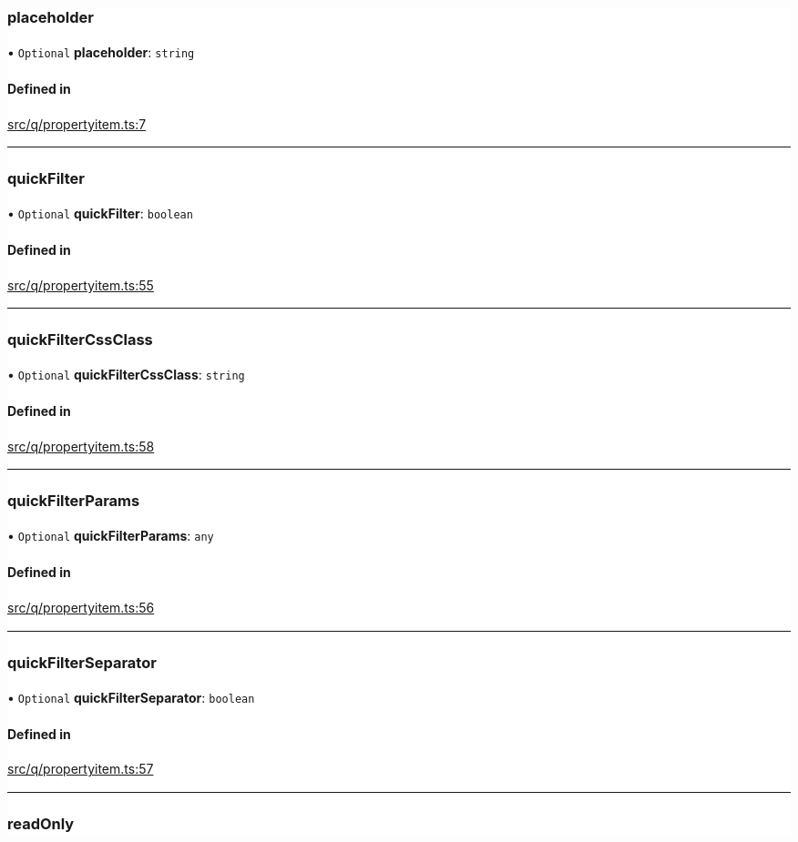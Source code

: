 ### placeholder

• `Optional` **placeholder**: `string`

#### Defined in

[src/q/propertyitem.ts:7](https://github.com/serenity-is/serenity/blob/master/packages/corelib/src/q/propertyitem.ts#L7)

___

### quickFilter

• `Optional` **quickFilter**: `boolean`

#### Defined in

[src/q/propertyitem.ts:55](https://github.com/serenity-is/serenity/blob/master/packages/corelib/src/q/propertyitem.ts#L55)

___

### quickFilterCssClass

• `Optional` **quickFilterCssClass**: `string`

#### Defined in

[src/q/propertyitem.ts:58](https://github.com/serenity-is/serenity/blob/master/packages/corelib/src/q/propertyitem.ts#L58)

___

### quickFilterParams

• `Optional` **quickFilterParams**: `any`

#### Defined in

[src/q/propertyitem.ts:56](https://github.com/serenity-is/serenity/blob/master/packages/corelib/src/q/propertyitem.ts#L56)

___

### quickFilterSeparator

• `Optional` **quickFilterSeparator**: `boolean`

#### Defined in

[src/q/propertyitem.ts:57](https://github.com/serenity-is/serenity/blob/master/packages/corelib/src/q/propertyitem.ts#L57)

___

### readOnly
